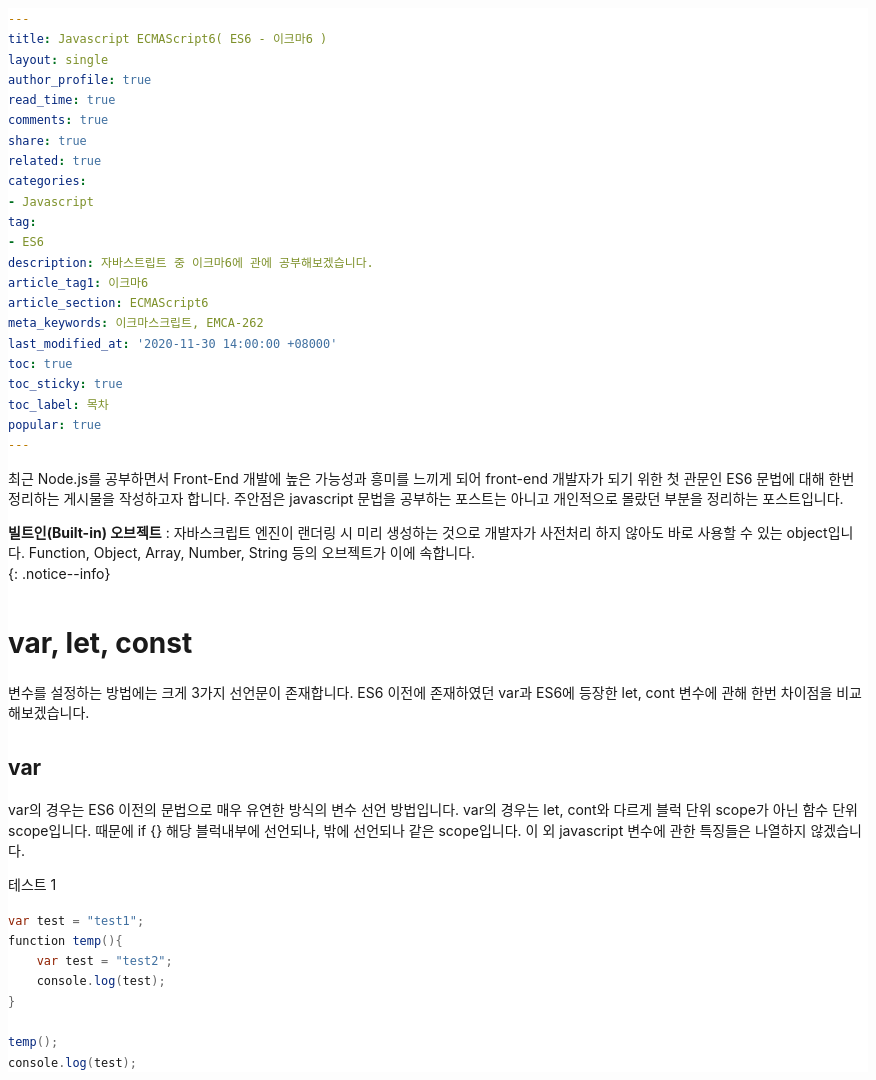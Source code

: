 ```yaml
---
title: Javascript ECMAScript6( ES6 - 이크마6 )
layout: single
author_profile: true
read_time: true
comments: true
share: true
related: true
categories:
- Javascript
tag:
- ES6
description: 자바스트립트 중 이크마6에 관에 공부해보겠습니다.
article_tag1: 이크마6
article_section: ECMAScript6
meta_keywords: 이크마스크립트, EMCA-262
last_modified_at: '2020-11-30 14:00:00 +08000'
toc: true
toc_sticky: true
toc_label: 목차
popular: true
---
```

최근 Node.js를 공부하면서 Front-End 개발에 높은 가능성과 흥미를 느끼게 되어 front-end 개발자가 되기 위한 첫 관문인 ES6 문법에
대해 한번 정리하는 게시물을 작성하고자 합니다. 주안점은 javascript 문법을 공부하는 포스트는 아니고 개인적으로 몰랐던 부분을 정리하는 포스트입니다.

**빌트인(Built-in) 오브젝트** : 자바스크립트 엔진이 랜더링 시 미리 생성하는 것으로 개발자가 사전처리 하지 않아도 바로 사용할 수 있는 object입니다. 
Function, Object, Array, Number, String 등의 오브젝트가 이에 속합니다.<br>
{: .notice--info}

# var, let, const
변수를 설정하는 방법에는 크게 3가지 선언문이 존재합니다. ES6 이전에 존재하였던 var과 ES6에 등장한 let, cont 변수에  관해 한번 차이점을 
비교해보겠습니다.

## var
var의 경우는 ES6 이전의 문법으로 매우 유연한 방식의 변수 선언 방법입니다. var의 경우는 let, cont와 다르게 블럭 단위 scope가 
아닌 함수 단위 scope입니다. 때문에 if {} 해당 블럭내부에 선언되나, 밖에 선언되나 같은 scope입니다. 이 외 javascript 변수에 
관한 특징들은 나열하지 않겠습니다.

테스트 1
```java
var test = "test1";
function temp(){
    var test = "test2";
    console.log(test);
}

temp();
console.log(test);
```
